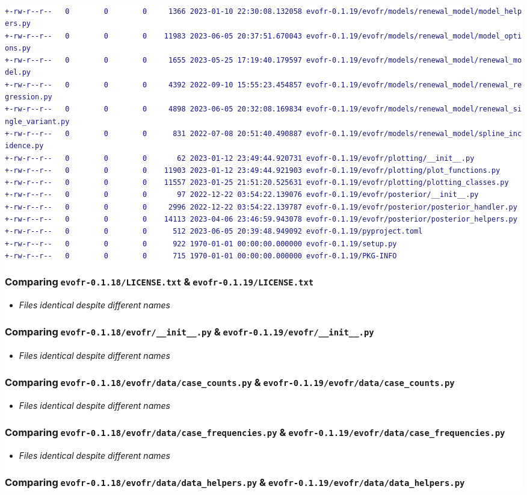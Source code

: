 ```diff
+-rw-r--r--   0        0        0     1366 2023-01-10 22:30:08.132058 evofr-0.1.19/evofr/models/renewal_model/model_helpers.py
+-rw-r--r--   0        0        0    11983 2023-06-05 20:37:51.670043 evofr-0.1.19/evofr/models/renewal_model/model_options.py
+-rw-r--r--   0        0        0     1655 2023-05-25 17:19:40.179597 evofr-0.1.19/evofr/models/renewal_model/renewal_model.py
+-rw-r--r--   0        0        0     4392 2022-09-10 15:55:23.454857 evofr-0.1.19/evofr/models/renewal_model/renewal_regression.py
+-rw-r--r--   0        0        0     4898 2023-06-05 20:32:08.169834 evofr-0.1.19/evofr/models/renewal_model/renewal_single_variant.py
+-rw-r--r--   0        0        0      831 2022-07-08 20:51:40.490887 evofr-0.1.19/evofr/models/renewal_model/spline_incidence.py
+-rw-r--r--   0        0        0       62 2023-01-12 23:49:44.920731 evofr-0.1.19/evofr/plotting/__init__.py
+-rw-r--r--   0        0        0    11903 2023-01-12 23:49:44.921903 evofr-0.1.19/evofr/plotting/plot_functions.py
+-rw-r--r--   0        0        0    11557 2023-01-25 21:51:20.525631 evofr-0.1.19/evofr/plotting/plotting_classes.py
+-rw-r--r--   0        0        0       97 2022-12-22 03:54:22.139076 evofr-0.1.19/evofr/posterior/__init__.py
+-rw-r--r--   0        0        0     2996 2022-12-22 03:54:22.139787 evofr-0.1.19/evofr/posterior/posterior_handler.py
+-rw-r--r--   0        0        0    14113 2023-04-06 23:46:59.943078 evofr-0.1.19/evofr/posterior/posterior_helpers.py
+-rw-r--r--   0        0        0      512 2023-06-05 20:39:48.949092 evofr-0.1.19/pyproject.toml
+-rw-r--r--   0        0        0      922 1970-01-01 00:00:00.000000 evofr-0.1.19/setup.py
+-rw-r--r--   0        0        0      715 1970-01-01 00:00:00.000000 evofr-0.1.19/PKG-INFO
```

### Comparing `evofr-0.1.18/LICENSE.txt` & `evofr-0.1.19/LICENSE.txt`

 * *Files identical despite different names*

### Comparing `evofr-0.1.18/evofr/__init__.py` & `evofr-0.1.19/evofr/__init__.py`

 * *Files identical despite different names*

### Comparing `evofr-0.1.18/evofr/data/case_counts.py` & `evofr-0.1.19/evofr/data/case_counts.py`

 * *Files identical despite different names*

### Comparing `evofr-0.1.18/evofr/data/case_frequencies.py` & `evofr-0.1.19/evofr/data/case_frequencies.py`

 * *Files identical despite different names*

### Comparing `evofr-0.1.18/evofr/data/data_helpers.py` & `evofr-0.1.19/evofr/data/data_helpers.py`
